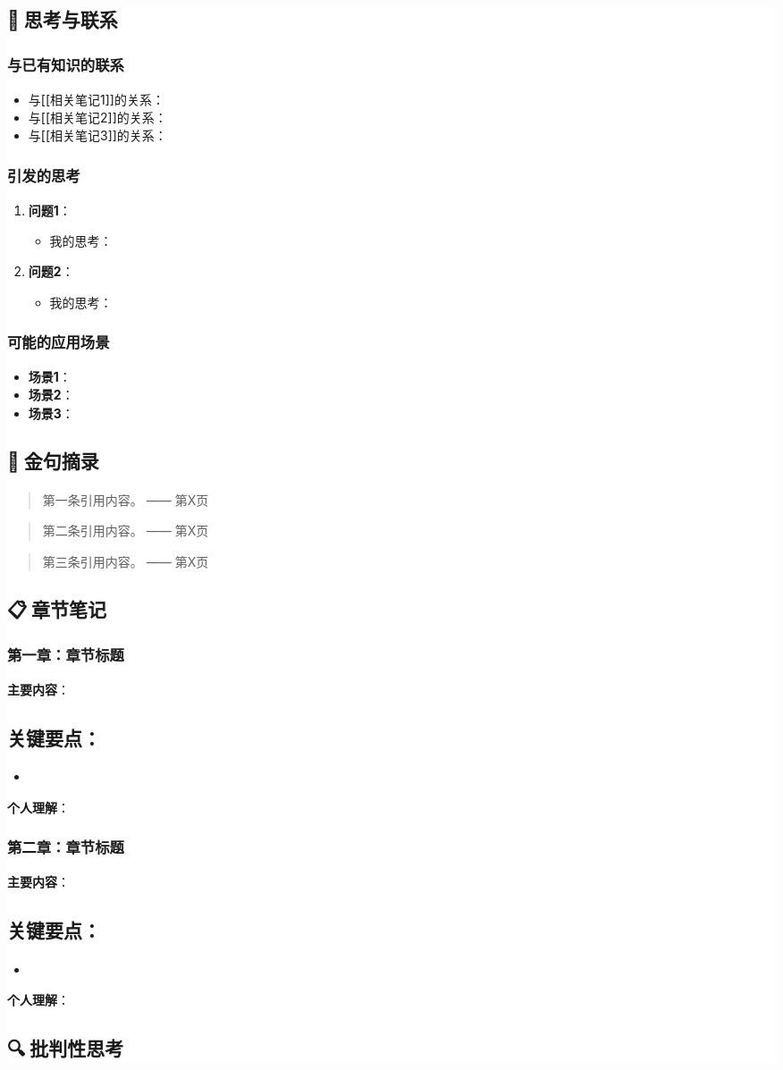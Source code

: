## 💭 思考与联系

### 与已有知识的联系
- 与[[相关笔记1]]的关系：
- 与[[相关笔记2]]的关系：
- 与[[相关笔记3]]的关系：

### 引发的思考
1. **问题1**：
   - 我的思考：

2. **问题2**：
   - 我的思考：

### 可能的应用场景
- **场景1**：
- **场景2**：
- **场景3**：

## 📝 金句摘录

> 第一条引用内容。
> —— 第X页

> 第二条引用内容。
> —— 第X页

> 第三条引用内容。
> —— 第X页

## 📋 章节笔记

### 第一章：章节标题
**主要内容**：

**关键要点**：
- 
- 

**个人理解**：

### 第二章：章节标题
**主要内容**：

**关键要点**：
- 
- 

**个人理解**：

## 🔍 批判性思考
